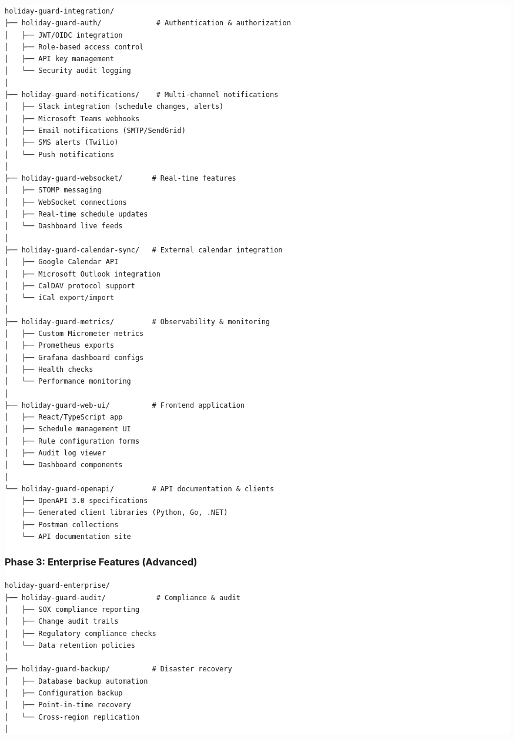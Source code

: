 ```
holiday-guard-integration/
├── holiday-guard-auth/             # Authentication & authorization
│   ├── JWT/OIDC integration
│   ├── Role-based access control
│   ├── API key management
│   └── Security audit logging
│
├── holiday-guard-notifications/    # Multi-channel notifications
│   ├── Slack integration (schedule changes, alerts)
│   ├── Microsoft Teams webhooks
│   ├── Email notifications (SMTP/SendGrid)
│   ├── SMS alerts (Twilio)
│   └── Push notifications
│
├── holiday-guard-websocket/       # Real-time features
│   ├── STOMP messaging
│   ├── WebSocket connections
│   ├── Real-time schedule updates
│   └── Dashboard live feeds
│
├── holiday-guard-calendar-sync/   # External calendar integration
│   ├── Google Calendar API
│   ├── Microsoft Outlook integration
│   ├── CalDAV protocol support
│   └── iCal export/import
│
├── holiday-guard-metrics/         # Observability & monitoring
│   ├── Custom Micrometer metrics
│   ├── Prometheus exports
│   ├── Grafana dashboard configs
│   ├── Health checks
│   └── Performance monitoring
│
├── holiday-guard-web-ui/          # Frontend application
│   ├── React/TypeScript app
│   ├── Schedule management UI
│   ├── Rule configuration forms
│   ├── Audit log viewer
│   └── Dashboard components
│
└── holiday-guard-openapi/         # API documentation & clients
    ├── OpenAPI 3.0 specifications
    ├── Generated client libraries (Python, Go, .NET)
    ├── Postman collections
    └── API documentation site
```

### Phase 3: Enterprise Features (Advanced)

```
holiday-guard-enterprise/
├── holiday-guard-audit/            # Compliance & audit
│   ├── SOX compliance reporting
│   ├── Change audit trails
│   ├── Regulatory compliance checks
│   └── Data retention policies
│
├── holiday-guard-backup/          # Disaster recovery
│   ├── Database backup automation
│   ├── Configuration backup
│   ├── Point-in-time recovery
│   └── Cross-region replication
│
```